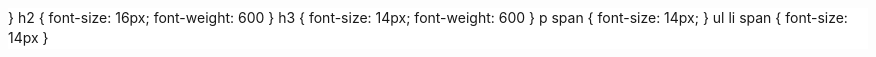   }
    h2 {
    font-size: 16px;
    font-weight: 600
  }
    h3 {
    font-size: 14px;
    font-weight: 600
  }
  p span {
    font-size: 14px;
  }
  ul li span {
    font-size: 14px
  }
</style>
